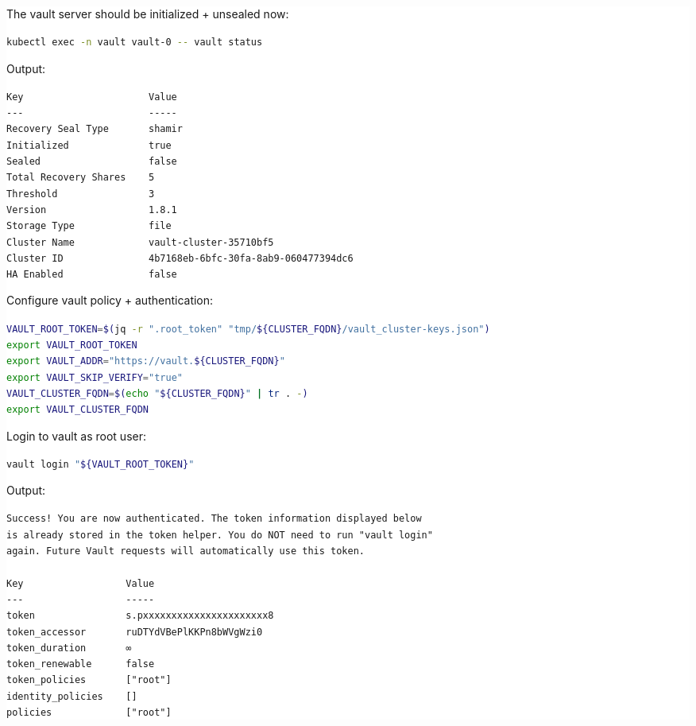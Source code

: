 The vault server should be initialized + unsealed now:

```bash
kubectl exec -n vault vault-0 -- vault status
```

Output:

```text
Key                      Value
---                      -----
Recovery Seal Type       shamir
Initialized              true
Sealed                   false
Total Recovery Shares    5
Threshold                3
Version                  1.8.1
Storage Type             file
Cluster Name             vault-cluster-35710bf5
Cluster ID               4b7168eb-6bfc-30fa-8ab9-060477394dc6
HA Enabled               false
```

Configure vault policy + authentication:

```bash
VAULT_ROOT_TOKEN=$(jq -r ".root_token" "tmp/${CLUSTER_FQDN}/vault_cluster-keys.json")
export VAULT_ROOT_TOKEN
export VAULT_ADDR="https://vault.${CLUSTER_FQDN}"
export VAULT_SKIP_VERIFY="true"
VAULT_CLUSTER_FQDN=$(echo "${CLUSTER_FQDN}" | tr . -)
export VAULT_CLUSTER_FQDN
```

Login to vault as root user:

```bash
vault login "${VAULT_ROOT_TOKEN}"
```

Output:

```text
Success! You are now authenticated. The token information displayed below
is already stored in the token helper. You do NOT need to run "vault login"
again. Future Vault requests will automatically use this token.

Key                  Value
---                  -----
token                s.pxxxxxxxxxxxxxxxxxxxxxx8
token_accessor       ruDTYdVBePlKKPn8bWVgWzi0
token_duration       ∞
token_renewable      false
token_policies       ["root"]
identity_policies    []
policies             ["root"]
```
